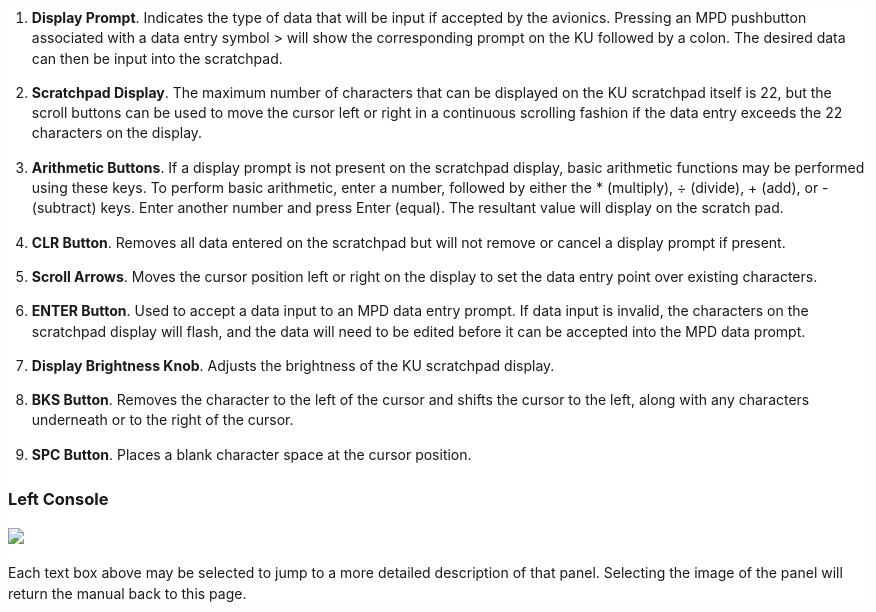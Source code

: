 1. **Display Prompt**. Indicates the type of
     data that will be input if accepted by the
     avionics. Pressing an MPD pushbutton
     associated with a data entry symbol >
     will show the corresponding prompt on
     the KU followed by a colon. The desired
     data can then be input into the
     scratchpad.

1. **Scratchpad Display**. The maximum
     number of characters that can be
     displayed on the KU scratchpad itself is
     22, but the scroll buttons can be used to
     move the cursor left or right in a
     continuous scrolling fashion if the data
     entry exceeds the 22 characters on the
     display.

1. **Arithmetic Buttons**. If a display prompt is not present on the scratchpad display, basic arithmetic functions
     may be performed using these keys. To perform basic arithmetic, enter a number, followed by either the *
     (multiply), ÷ (divide), + (add), or - (subtract) keys. Enter another number and press Enter (equal). The
     resultant value will display on the scratch pad.

1. **CLR Button**. Removes all data entered on the scratchpad but will not remove or cancel a display prompt if
     present.

1. **Scroll Arrows**. Moves the cursor position left or right on the display to set the data entry point over existing
     characters.

1. **ENTER Button**. Used to accept a data input to an MPD data entry prompt. If data input is invalid, the
     characters on the scratchpad display will flash, and the data will need to be edited before it can be accepted
     into the MPD data prompt.

1. **Display Brightness Knob**. Adjusts the brightness of the KU scratchpad display.

1. **BKS Button**. Removes the character to the left of the cursor and shifts the cursor to the left, along with
     any characters underneath or to the right of the cursor.

1. **SPC Button**. Places a blank character space at the cursor position.

### Left Console


![](img/img-65-1-screen.jpg)

Each text box above may be selected to jump to a more detailed description of that panel. Selecting the image
of the panel will return the manual back to this page.
